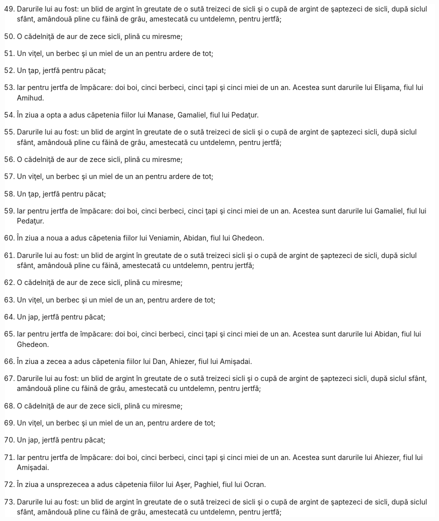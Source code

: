 49. Darurile lui au fost: un blid de argint în greutate de o sută treizeci de sicli şi o cupă de argint de şaptezeci de sicli, după siclul sfânt, amândouă pline cu făină de grâu, amestecată cu untdelemn, pentru jertfă; 

50. O cădelniţă de aur de zece sicli, plină cu miresme; 

51. Un viţel, un berbec şi un miel de un an pentru ardere de tot; 

52. Un ţap, jertfă pentru păcat; 

53. Iar pentru jertfa de împăcare: doi boi, cinci berbeci, cinci ţapi şi cinci miei de un an. Acestea sunt darurile lui Elişama, fiul lui Amihud. 

54. În ziua a opta a adus căpetenia fiilor lui Manase, Gamaliel, fiul lui Pedaţur. 

55. Darurile lui au fost: un blid de argint în greutate de o sută treizeci de sicli şi o cupă de argint de şaptezeci sicli, după siclul sfânt, amândouă pline cu făină de grâu, amestecată cu untdelemn, pentru jertfă; 

56. O cădelniţă de aur de zece sicli, plină cu miresme; 

57. Un viţel, un berbec şi un miel de un an pentru ardere de tot; 

58. Un ţap, jertfă pentru păcat; 

59. Iar pentru jertfa de împăcare: doi boi, cinci berbeci, cinci ţapi şi cinci miei de un an. Acestea sunt darurile lui Gamaliel, fiul lui Pedaţur. 

60. În ziua a noua a adus căpetenia fiilor lui Veniamin, Abidan, fiul lui Ghedeon. 

61. Darurile lui au fost: un blid de argint în greutate de o sută treizeci sicli şi o cupă de argint de şaptezeci de sicli, după siclul sfânt, amândouă pline cu făină, amestecată cu untdelemn, pentru jertfă; 

62. O cădelniţă de aur de zece sicli, plină cu miresme; 

63. Un viţel, un berbec şi un miel de un an, pentru ardere de tot; 

64. Un jap, jertfă pentru păcat; 

65. Iar pentru jertfa de împăcare: doi boi, cinci berbeci, cinci ţapi şi cinci miei de un an. Acestea sunt darurile lui Abidan, fiul lui Ghedeon. 

66. În ziua a zecea a adus căpetenia fiilor lui Dan, Ahiezer, fiul lui Amişadai. 

67. Darurile lui au fost: un blid de argint în greutate de o sută treizeci sicli şi o cupă de argint de şaptezeci sicli, după siclul sfânt, amândouă pline cu făină de grâu, amestecată cu untdelemn, pentru jertfă; 

68. O cădelniţă de aur de zece sicli, plină cu miresme; 

69. Un viţel, un berbec şi un miel de un an, pentru ardere de tot; 

70. Un jap, jertfă pentru păcat; 

71. Iar pentru jertfa de împăcare: doi boi, cinci berbeci, cinci ţapi şi cinci miei de un an. Acestea sunt darurile lui Ahiezer, fiul lui Amişadai. 

72. În ziua a unsprezecea a adus căpetenia fiilor lui Aşer, Paghiel, fiul lui Ocran. 

73. Darurile lui au fost: un blid de argint în greutate de o sută treizeci de sicli şi o cupă de argint de şaptezeci de sicli, după siclul sfânt, amândouă pline cu făină de grâu, amestecată cu untdelemn, pentru jertfă; 
